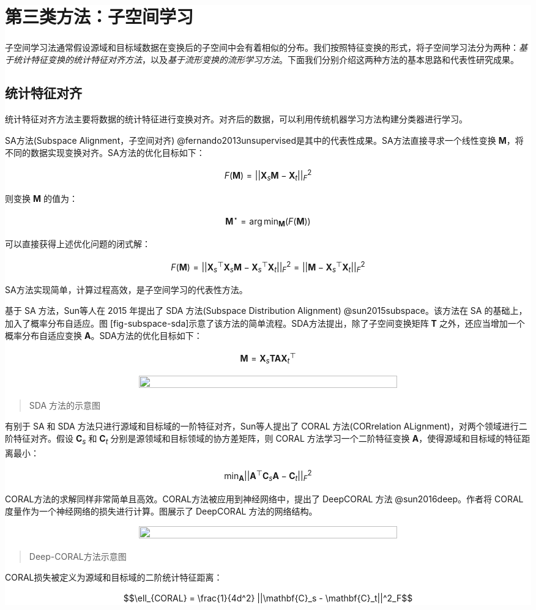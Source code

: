 
# 第三类方法：子空间学习

子空间学习法通常假设源域和目标域数据在变换后的子空间中会有着相似的分布。我们按照特征变换的形式，将子空间学习法分为两种：*基于统计特征变换的统计特征对齐方法*，以及*基于流形变换的流形学习方法*。下面我们分别介绍这两种方法的基本思路和代表性研究成果。

## 统计特征对齐

统计特征对齐方法主要将数据的统计特征进行变换对齐。对齐后的数据，可以利用传统机器学习方法构建分类器进行学习。

SA方法(Subspace Alignment，子空间对齐) @fernando2013unsupervised是其中的代表性成果。SA方法直接寻求一个线性变换 $\mathbf{M}$，将不同的数据实现变换对齐。SA方法的优化目标如下：

$$F(\mathbf{M}) = ||\mathbf{X}_s \mathbf{M} - \mathbf{X}_t||^2_F$$

则变换 $\mathbf{M}$ 的值为：

$$\mathbf{M}^\star = \arg \min_\mathbf{M} (F(\mathbf{M}))$$

可以直接获得上述优化问题的闭式解：

$$F(\mathbf{M}) = ||\mathbf{X}^\top_s \mathbf{X}_s \mathbf{M} - \mathbf{X}^\top_s \mathbf{X}_t||^2_F = ||\mathbf{M} - \mathbf{X}^\top_s \mathbf{X}_t||^2_F$$

SA方法实现简单，计算过程高效，是子空间学习的代表性方法。

基于 SA 方法，Sun等人在 2015 年提出了 SDA 方法(Subspace Distribution Alignment) @sun2015subspace。该方法在 SA 的基础上，加入了概率分布自适应。图 [fig-subspace-sda]示意了该方法的简单流程。SDA方法提出，除了子空间变换矩阵 $\mathbf{T}$ 之外，还应当增加一个概率分布自适应变换 $\mathbf{A}$。SDA方法的优化目标如下：

$$\mathbf{M} = \mathbf{X}_s \mathbf{T} \mathbf{A} \mathbf{X}^\top_t$$


<p align="center">
    <img width="70%" height="70%" src="http://images.iterate.site/blog/image/20190803/YXTdEefkTzft.png?imageslim">
</p>

> SDA 方法的示意图

有别于 SA 和 SDA 方法只进行源域和目标域的一阶特征对齐，Sun等人提出了 CORAL 方法(CORrelation ALignment)，对两个领域进行二阶特征对齐。假设 $\mathbf{C}_s$ 和 $\mathbf{C}_t$ 分别是源领域和目标领域的协方差矩阵，则 CORAL 方法学习一个二阶特征变换 $\mathbf{A}$，使得源域和目标域的特征距离最小：

$$\min_\mathbf{A} ||\mathbf{A}^\top \mathbf{C}_s \mathbf{A} - \mathbf{C}_t||^2_F$$

CORAL方法的求解同样非常简单且高效。CORAL方法被应用到神经网络中，提出了 DeepCORAL 方法 @sun2016deep。作者将 CORAL 度量作为一个神经网络的损失进行计算。图展示了 DeepCORAL 方法的网络结构。


<p align="center">
    <img width="70%" height="70%" src="http://images.iterate.site/blog/image/20190803/hkTy1PnPBsaX.png?imageslim">
</p>

> Deep-CORAL方法示意图

CORAL损失被定义为源域和目标域的二阶统计特征距离：

$$\ell_{CORAL} = \frac{1}{4d^2} ||\mathbf{C}_s - \mathbf{C}_t||^2_F$$
